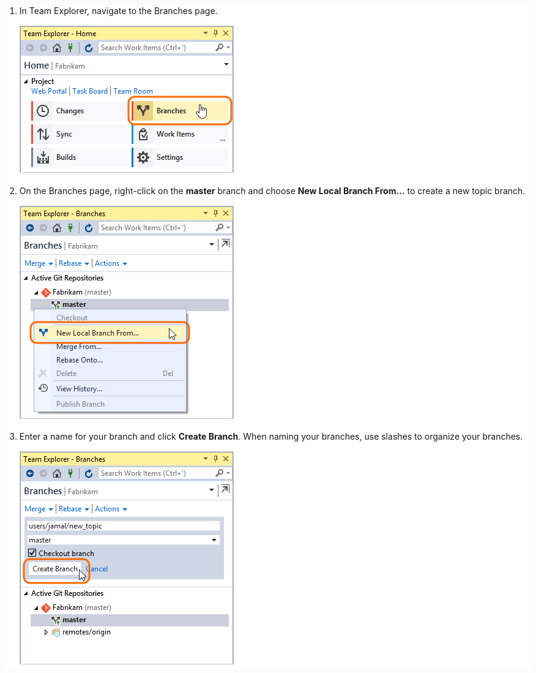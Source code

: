 1. In Team Explorer, navigate to the Branches page.
	
	![Click the Branches tile](media/get-started/VSBranches1.png)
	
2. On the Branches page, right-click on the **master** branch and choose **New Local Branch From...** to create a new topic branch.

	![Right-click and choose New Local Branch From](media/get-started/VSBranchesNewLocal.png)
	
3. Enter a name for your branch and click **Create Branch**.  When naming your branches, use slashes to organize your branches.

	![Enter a branch name and click Create Branch](media/get-started/VSBranchesCreate.png)
